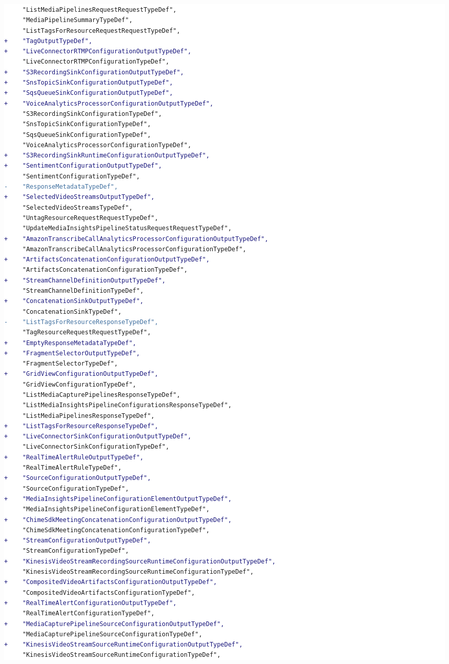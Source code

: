 ```diff
     "ListMediaPipelinesRequestRequestTypeDef",
     "MediaPipelineSummaryTypeDef",
     "ListTagsForResourceRequestRequestTypeDef",
+    "TagOutputTypeDef",
+    "LiveConnectorRTMPConfigurationOutputTypeDef",
     "LiveConnectorRTMPConfigurationTypeDef",
+    "S3RecordingSinkConfigurationOutputTypeDef",
+    "SnsTopicSinkConfigurationOutputTypeDef",
+    "SqsQueueSinkConfigurationOutputTypeDef",
+    "VoiceAnalyticsProcessorConfigurationOutputTypeDef",
     "S3RecordingSinkConfigurationTypeDef",
     "SnsTopicSinkConfigurationTypeDef",
     "SqsQueueSinkConfigurationTypeDef",
     "VoiceAnalyticsProcessorConfigurationTypeDef",
+    "S3RecordingSinkRuntimeConfigurationOutputTypeDef",
+    "SentimentConfigurationOutputTypeDef",
     "SentimentConfigurationTypeDef",
-    "ResponseMetadataTypeDef",
+    "SelectedVideoStreamsOutputTypeDef",
     "SelectedVideoStreamsTypeDef",
     "UntagResourceRequestRequestTypeDef",
     "UpdateMediaInsightsPipelineStatusRequestRequestTypeDef",
+    "AmazonTranscribeCallAnalyticsProcessorConfigurationOutputTypeDef",
     "AmazonTranscribeCallAnalyticsProcessorConfigurationTypeDef",
+    "ArtifactsConcatenationConfigurationOutputTypeDef",
     "ArtifactsConcatenationConfigurationTypeDef",
+    "StreamChannelDefinitionOutputTypeDef",
     "StreamChannelDefinitionTypeDef",
+    "ConcatenationSinkOutputTypeDef",
     "ConcatenationSinkTypeDef",
-    "ListTagsForResourceResponseTypeDef",
     "TagResourceRequestRequestTypeDef",
+    "EmptyResponseMetadataTypeDef",
+    "FragmentSelectorOutputTypeDef",
     "FragmentSelectorTypeDef",
+    "GridViewConfigurationOutputTypeDef",
     "GridViewConfigurationTypeDef",
     "ListMediaCapturePipelinesResponseTypeDef",
     "ListMediaInsightsPipelineConfigurationsResponseTypeDef",
     "ListMediaPipelinesResponseTypeDef",
+    "ListTagsForResourceResponseTypeDef",
+    "LiveConnectorSinkConfigurationOutputTypeDef",
     "LiveConnectorSinkConfigurationTypeDef",
+    "RealTimeAlertRuleOutputTypeDef",
     "RealTimeAlertRuleTypeDef",
+    "SourceConfigurationOutputTypeDef",
     "SourceConfigurationTypeDef",
+    "MediaInsightsPipelineConfigurationElementOutputTypeDef",
     "MediaInsightsPipelineConfigurationElementTypeDef",
+    "ChimeSdkMeetingConcatenationConfigurationOutputTypeDef",
     "ChimeSdkMeetingConcatenationConfigurationTypeDef",
+    "StreamConfigurationOutputTypeDef",
     "StreamConfigurationTypeDef",
+    "KinesisVideoStreamRecordingSourceRuntimeConfigurationOutputTypeDef",
     "KinesisVideoStreamRecordingSourceRuntimeConfigurationTypeDef",
+    "CompositedVideoArtifactsConfigurationOutputTypeDef",
     "CompositedVideoArtifactsConfigurationTypeDef",
+    "RealTimeAlertConfigurationOutputTypeDef",
     "RealTimeAlertConfigurationTypeDef",
+    "MediaCapturePipelineSourceConfigurationOutputTypeDef",
     "MediaCapturePipelineSourceConfigurationTypeDef",
+    "KinesisVideoStreamSourceRuntimeConfigurationOutputTypeDef",
     "KinesisVideoStreamSourceRuntimeConfigurationTypeDef",
```
